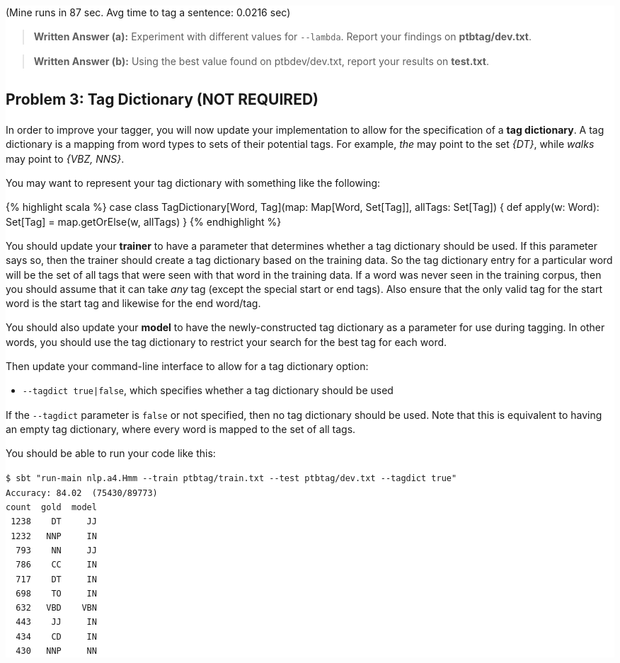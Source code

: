(Mine runs in 87 sec.  Avg time to tag a sentence: 0.0216 sec)

> **Written Answer (a):**  Experiment with different values for `--lambda`.  Report your findings on **ptbtag/dev.txt**.

> **Written Answer (b):**  Using the best value found on ptbdev/dev.txt, report your results on **test.txt**.




## Problem 3: Tag Dictionary (NOT REQUIRED)

In order to improve your tagger, you will now update your implementation to allow for the specification of a **tag dictionary**.  A tag dictionary is a mapping from word types to sets of their potential tags.  For example, *the* may point to the set *{DT}*, while *walks* may point to *{VBZ, NNS}*.

You may want to represent your tag dictionary with something like the following:

{% highlight scala %}
case class TagDictionary[Word, Tag](map: Map[Word, Set[Tag]], allTags: Set[Tag]) {
  def apply(w: Word): Set[Tag] = map.getOrElse(w, allTags)
}
{% endhighlight %}

You should update your **trainer** to have a parameter that determines whether a tag dictionary should be used.  If this parameter says so, then the trainer should create a tag dictionary based on the training data.  So the tag dictionary entry for a particular word will be the set of all tags that were seen with that word in the training data.  If a word was never seen in the training corpus, then you should assume that it can take *any* tag (except the special start or end tags).  Also ensure that the only valid tag for the start word is the start tag and likewise for the end word/tag.

You should also update your **model** to have the newly-constructed tag dictionary as a parameter for use during tagging.  In other words, you should use the tag dictionary to restrict your search for the best tag for each word.

Then update your command-line interface to allow for a tag dictionary option:

* `--tagdict true|false`, which specifies whether a tag dictionary should be used

If the `--tagdict` parameter is `false` or not specified, then no tag dictionary should be used.  Note that this is equivalent to having an empty tag dictionary, where every word is mapped to the set of all tags.

You should be able to run your code like this:

    $ sbt "run-main nlp.a4.Hmm --train ptbtag/train.txt --test ptbtag/dev.txt --tagdict true"
    Accuracy: 84.02  (75430/89773)
    count  gold  model
     1238    DT     JJ
     1232   NNP     IN
      793    NN     JJ
      786    CC     IN
      717    DT     IN
      698    TO     IN
      632   VBD    VBN
      443    JJ     IN
      434    CD     IN
      430   NNP     NN
